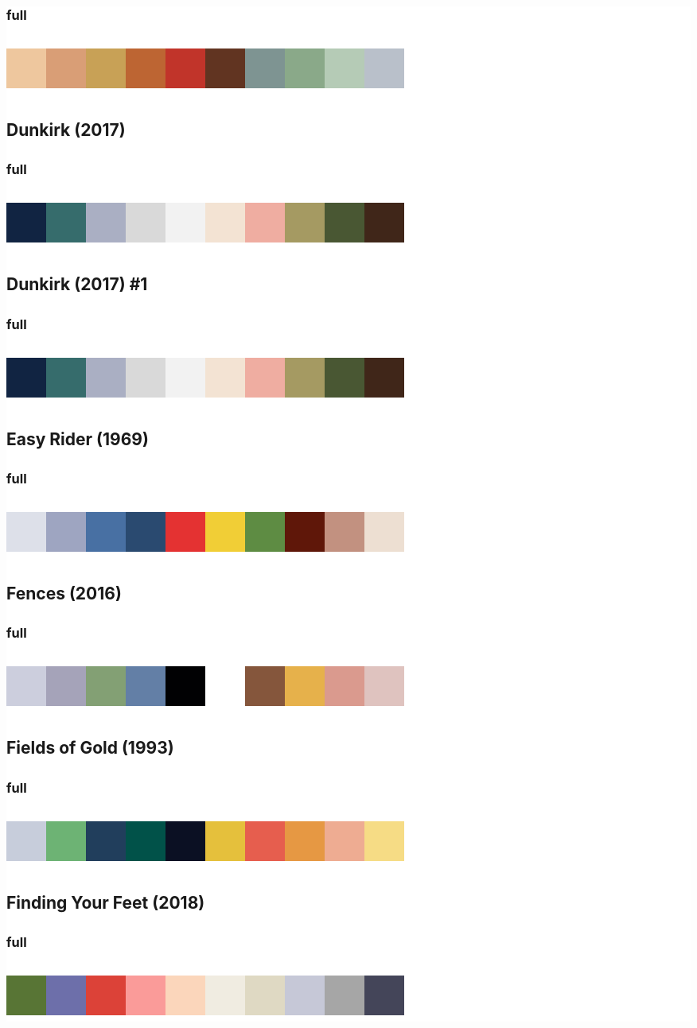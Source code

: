 ### full
![Days of Heaven (1978) #1](previews/cinemapalettes_DaysofHeaven(1978)1_full.png)
---
## Dunkirk (2017)
### full
![Dunkirk (2017)](previews/cinemapalettes_Dunkirk(2017)_full.png)
---
## Dunkirk (2017) #1
### full
![Dunkirk (2017) #1](previews/cinemapalettes_Dunkirk(2017)1_full.png)
---
## Easy Rider (1969)
### full
![Easy Rider (1969)](previews/cinemapalettes_EasyRider(1969)_full.png)
---
## Fences (2016)
### full
![Fences (2016)](previews/cinemapalettes_Fences(2016)_full.png)
---
## Fields of Gold (1993)
### full
![Fields of Gold (1993)](previews/cinemapalettes_FieldsofGold(1993)_full.png)
---
## Finding Your Feet (2018)
### full
![Finding Your Feet (2018)](previews/cinemapalettes_FindingYourFeet(2018)_full.png)
---